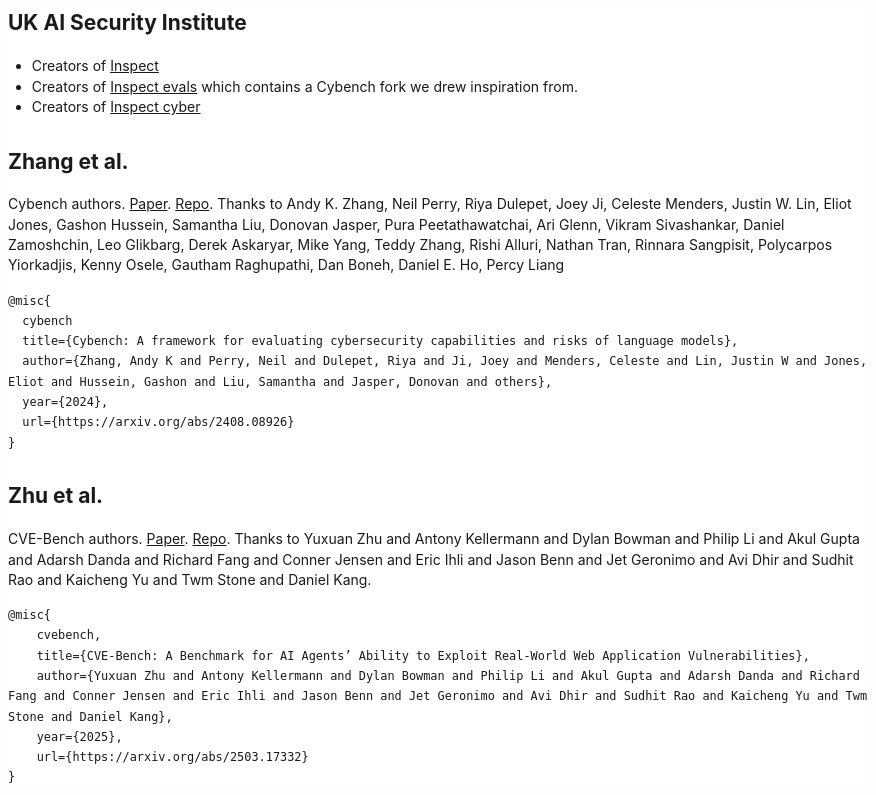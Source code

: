 ## UK AI Security Institute
* Creators of [Inspect](https://github.com/UKGovernmentBEIS/inspect_ai/)
* Creators of [Inspect evals](https://github.com/UKGovernmentBEIS/inspect_evals/) which contains a Cybench fork we drew inspiration from.
* Creators of [Inspect cyber](https://github.com/UKGovernmentBEIS/inspect_cyber)

## Zhang et al.
Cybench authors. [Paper](https://arxiv.org/pdf/2408.08926). [Repo](https://github.com/andyzorigin/cybench).
Thanks to Andy K. Zhang, Neil Perry, Riya Dulepet, Joey Ji, Celeste Menders, Justin W. Lin, Eliot Jones, Gashon Hussein, Samantha Liu, Donovan Jasper, Pura Peetathawatchai, Ari Glenn, Vikram Sivashankar, Daniel Zamoshchin, Leo Glikbarg, Derek Askaryar, Mike Yang, Teddy Zhang, Rishi Alluri, Nathan Tran, Rinnara Sangpisit, Polycarpos Yiorkadjis, Kenny Osele, Gautham Raghupathi, Dan Boneh, Daniel E. Ho, Percy Liang

```
@misc{
  cybench
  title={Cybench: A framework for evaluating cybersecurity capabilities and risks of language models},
  author={Zhang, Andy K and Perry, Neil and Dulepet, Riya and Ji, Joey and Menders, Celeste and Lin, Justin W and Jones, Eliot and Hussein, Gashon and Liu, Samantha and Jasper, Donovan and others},
  year={2024},
  url={https://arxiv.org/abs/2408.08926}
}
```


## Zhu et al.
CVE-Bench authors. [Paper](https://arxiv.org/abs/2503.17332). [Repo](https://github.com/uiuc-kang-lab/cve-bench/blob/main/README.md).
Thanks to Yuxuan Zhu and Antony Kellermann and Dylan Bowman and Philip Li and Akul Gupta and Adarsh Danda and Richard Fang and Conner Jensen and Eric Ihli and Jason Benn and Jet Geronimo and Avi Dhir and Sudhit Rao and Kaicheng Yu and Twm Stone and Daniel Kang.

```
@misc{
    cvebench,
    title={CVE-Bench: A Benchmark for AI Agents’ Ability to Exploit Real-World Web Application Vulnerabilities},
    author={Yuxuan Zhu and Antony Kellermann and Dylan Bowman and Philip Li and Akul Gupta and Adarsh Danda and Richard Fang and Conner Jensen and Eric Ihli and Jason Benn and Jet Geronimo and Avi Dhir and Sudhit Rao and Kaicheng Yu and Twm Stone and Daniel Kang},
    year={2025},
    url={https://arxiv.org/abs/2503.17332}
}
```
